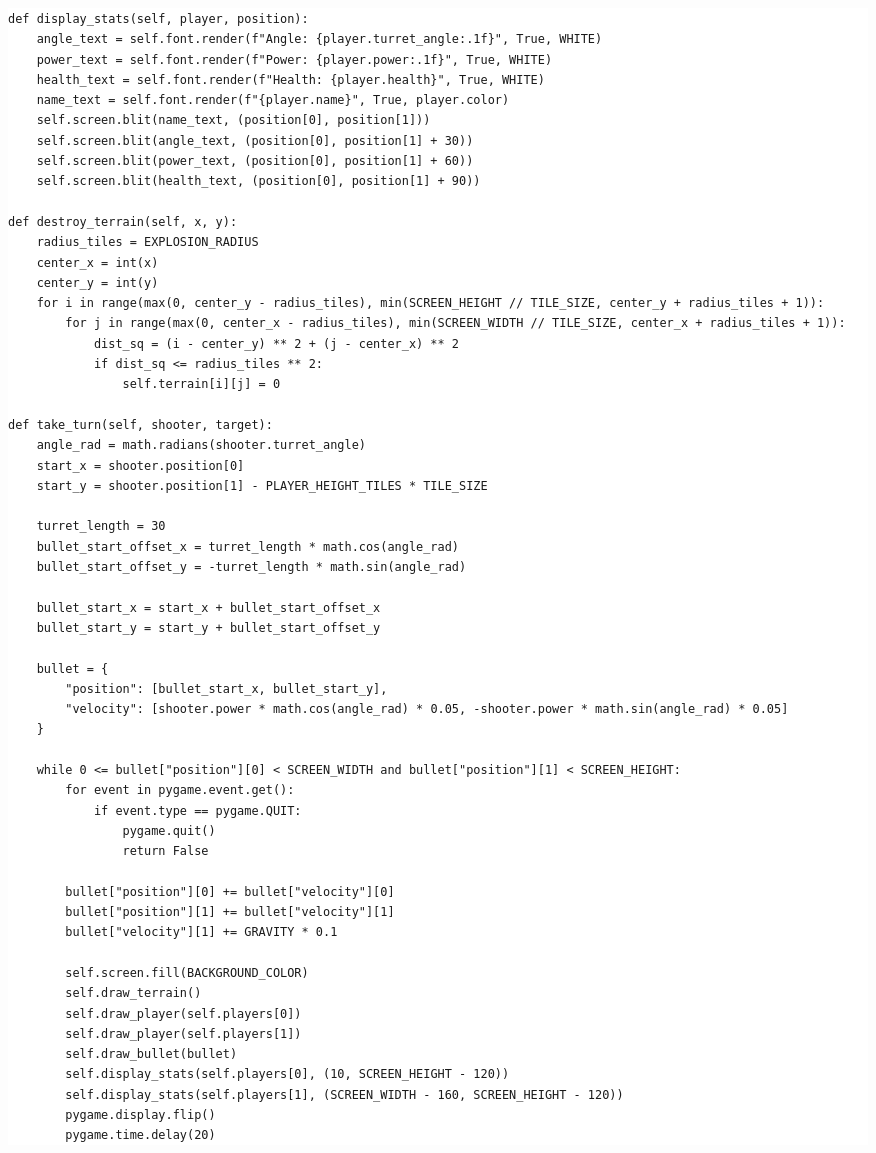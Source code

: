     def display_stats(self, player, position):
        angle_text = self.font.render(f"Angle: {player.turret_angle:.1f}", True, WHITE)
        power_text = self.font.render(f"Power: {player.power:.1f}", True, WHITE)
        health_text = self.font.render(f"Health: {player.health}", True, WHITE)
        name_text = self.font.render(f"{player.name}", True, player.color)
        self.screen.blit(name_text, (position[0], position[1]))
        self.screen.blit(angle_text, (position[0], position[1] + 30))
        self.screen.blit(power_text, (position[0], position[1] + 60))
        self.screen.blit(health_text, (position[0], position[1] + 90))

    def destroy_terrain(self, x, y):
        radius_tiles = EXPLOSION_RADIUS
        center_x = int(x)
        center_y = int(y)
        for i in range(max(0, center_y - radius_tiles), min(SCREEN_HEIGHT // TILE_SIZE, center_y + radius_tiles + 1)):
            for j in range(max(0, center_x - radius_tiles), min(SCREEN_WIDTH // TILE_SIZE, center_x + radius_tiles + 1)):
                dist_sq = (i - center_y) ** 2 + (j - center_x) ** 2
                if dist_sq <= radius_tiles ** 2:
                    self.terrain[i][j] = 0

    def take_turn(self, shooter, target):
        angle_rad = math.radians(shooter.turret_angle)
        start_x = shooter.position[0]
        start_y = shooter.position[1] - PLAYER_HEIGHT_TILES * TILE_SIZE

        turret_length = 30
        bullet_start_offset_x = turret_length * math.cos(angle_rad)
        bullet_start_offset_y = -turret_length * math.sin(angle_rad)

        bullet_start_x = start_x + bullet_start_offset_x
        bullet_start_y = start_y + bullet_start_offset_y

        bullet = {
            "position": [bullet_start_x, bullet_start_y],
            "velocity": [shooter.power * math.cos(angle_rad) * 0.05, -shooter.power * math.sin(angle_rad) * 0.05]
        }

        while 0 <= bullet["position"][0] < SCREEN_WIDTH and bullet["position"][1] < SCREEN_HEIGHT:
            for event in pygame.event.get():
                if event.type == pygame.QUIT:
                    pygame.quit()
                    return False

            bullet["position"][0] += bullet["velocity"][0]
            bullet["position"][1] += bullet["velocity"][1]
            bullet["velocity"][1] += GRAVITY * 0.1

            self.screen.fill(BACKGROUND_COLOR)
            self.draw_terrain()
            self.draw_player(self.players[0])
            self.draw_player(self.players[1])
            self.draw_bullet(bullet)
            self.display_stats(self.players[0], (10, SCREEN_HEIGHT - 120))
            self.display_stats(self.players[1], (SCREEN_WIDTH - 160, SCREEN_HEIGHT - 120))
            pygame.display.flip()
            pygame.time.delay(20)

